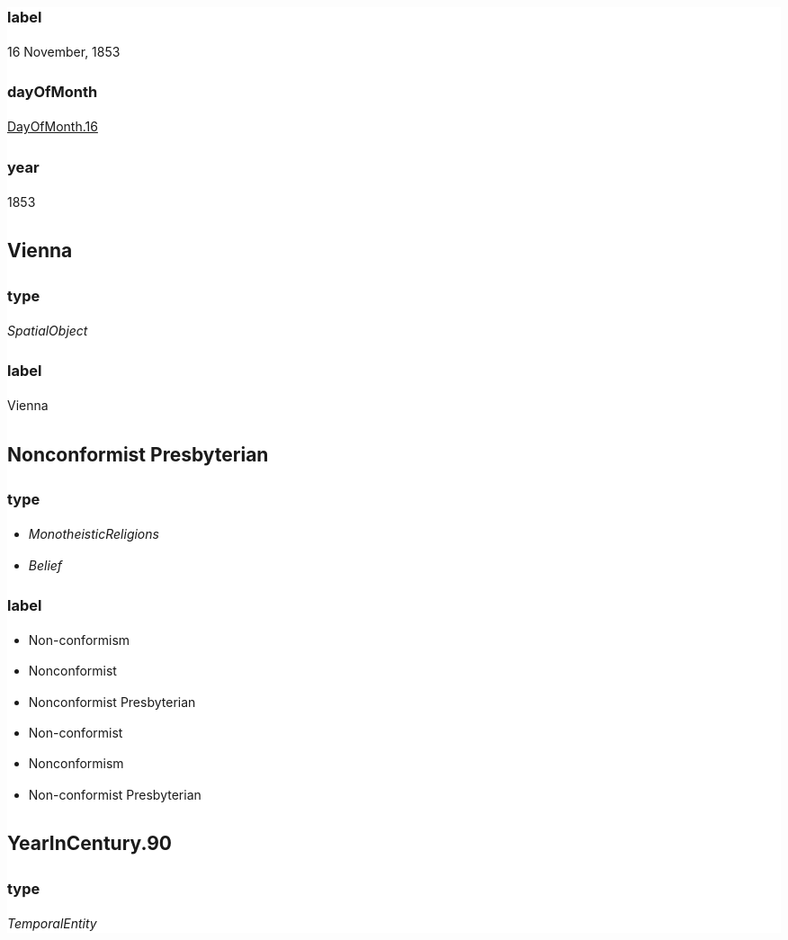 ### label


16 November, 1853

### dayOfMonth


[DayOfMonth.16](#DayOfMonth.16)

### year


1853

## Vienna

### type


*SpatialObject*

### label


Vienna

## Nonconformist Presbyterian

### type

 - *MonotheisticReligions*

 - *Belief*

### label

 - Non-conformism

 - Nonconformist

 - Nonconformist Presbyterian

 - Non-conformist

 - Nonconformism

 - Non-conformist Presbyterian

## YearInCentury.90

### type


*TemporalEntity*
